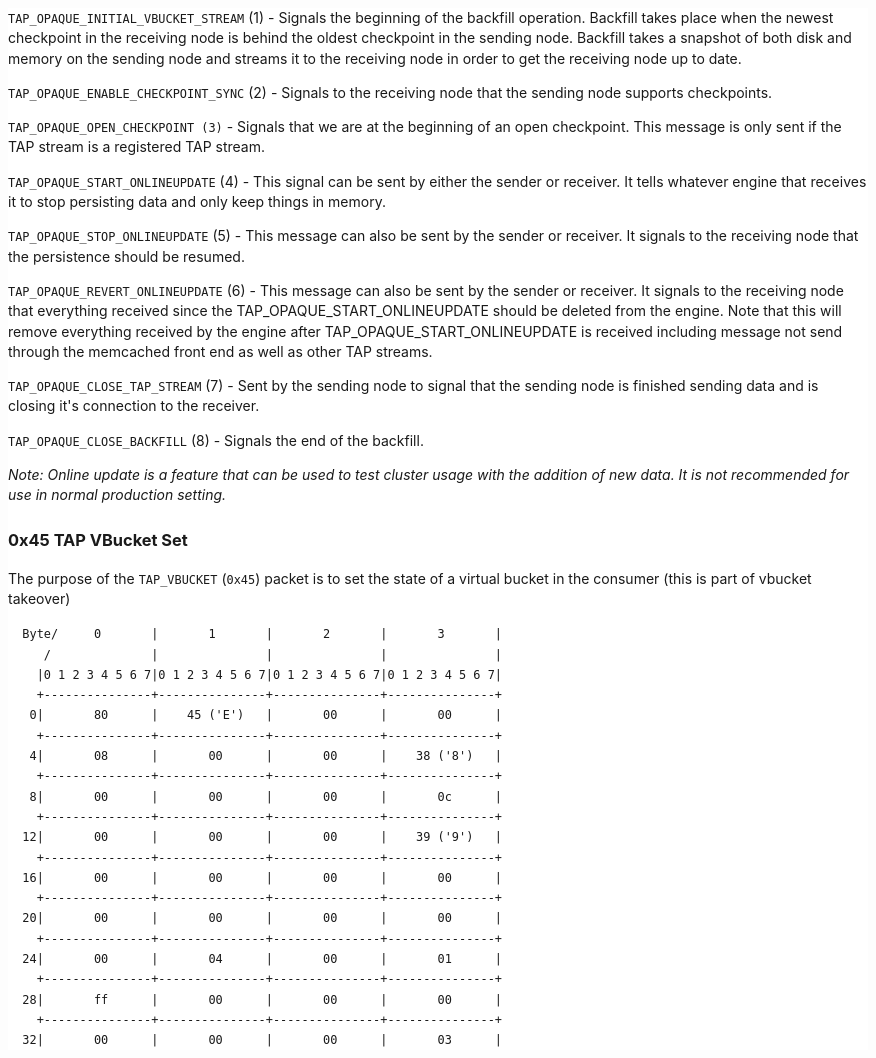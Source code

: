 `TAP_OPAQUE_INITIAL_VBUCKET_STREAM` (1) - Signals the beginning of the
backfill operation. Backfill takes place when the newest checkpoint in
the receiving node is behind the oldest checkpoint in the sending
node. Backfill takes a snapshot of both disk and memory on the sending
node and streams it to the receiving node in order to get the
receiving node up to date.

`TAP_OPAQUE_ENABLE_CHECKPOINT_SYNC` (2) - Signals to the receiving
node that the sending node supports checkpoints.

`TAP_OPAQUE_OPEN_CHECKPOINT (3)` - Signals that we are at the
beginning of an open checkpoint. This message is only sent if the TAP
stream is a registered TAP stream.

`TAP_OPAQUE_START_ONLINEUPDATE` (4) - This signal can be sent by
either the sender or receiver. It tells whatever engine that receives
it to stop persisting data and only keep things in memory.

`TAP_OPAQUE_STOP_ONLINEUPDATE` (5) -
This message can also be sent by the sender or receiver. It signals to
the receiving node that the persistence should be resumed.

`TAP_OPAQUE_REVERT_ONLINEUPDATE` (6) - This message can also be sent
by the sender or receiver. It signals to the receiving node that
everything received since the TAP_OPAQUE_START_ONLINEUPDATE should be
deleted from the engine. Note that this will remove everything
received by the engine after TAP_OPAQUE_START_ONLINEUPDATE is received
including message not send through the memcached front end as well as
other TAP streams.

`TAP_OPAQUE_CLOSE_TAP_STREAM` (7) - Sent by the
sending node to signal that the sending node is finished sending data
and is closing it's connection to the receiver.

`TAP_OPAQUE_CLOSE_BACKFILL` (8) - Signals the end of the backfill.

*Note: Online update is a feature that can be used to test cluster
usage with the addition of new data. It is not recommended for use in
normal production setting.*

### 0x45 TAP VBucket Set

The purpose of the `TAP_VBUCKET` (`0x45`) packet is to set the
state of a virtual bucket in the consumer (this is part of vbucket
takeover)

      Byte/     0       |       1       |       2       |       3       |
         /              |               |               |               |
        |0 1 2 3 4 5 6 7|0 1 2 3 4 5 6 7|0 1 2 3 4 5 6 7|0 1 2 3 4 5 6 7|
        +---------------+---------------+---------------+---------------+
       0|       80      |    45 ('E')   |       00      |       00      |
        +---------------+---------------+---------------+---------------+
       4|       08      |       00      |       00      |    38 ('8')   |
        +---------------+---------------+---------------+---------------+
       8|       00      |       00      |       00      |       0c      |
        +---------------+---------------+---------------+---------------+
      12|       00      |       00      |       00      |    39 ('9')   |
        +---------------+---------------+---------------+---------------+
      16|       00      |       00      |       00      |       00      |
        +---------------+---------------+---------------+---------------+
      20|       00      |       00      |       00      |       00      |
        +---------------+---------------+---------------+---------------+
      24|       00      |       04      |       00      |       01      |
        +---------------+---------------+---------------+---------------+
      28|       ff      |       00      |       00      |       00      |
        +---------------+---------------+---------------+---------------+
      32|       00      |       00      |       00      |       03      |

